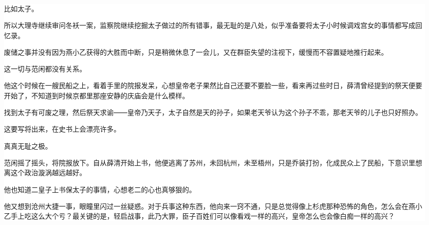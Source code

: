 比如太子。

所以大理寺继续审问冬袄一案，监察院继续挖掘太子做过的所有错事，最无耻的是八处，似乎准备要将太子小时候调戏宫女的事情都写成回忆录。

废储之事并没有因为燕小乙获得的大胜而中断，只是稍微休息了一会儿，又在群臣失望的注视下，缓慢而不容置疑地推行起来。

这一切与范闲都没有关系。

他这个时候在一艘民船之上，看着手里的院报发呆，心想皇帝老子果然比自己还要不要脸一些，看来再过些时日，薛清曾经提到的祭天便要开始了，不知道到时候京都里那座安静的庆庙会是什么模样。

找到太子有可废之理，然后祭天求谕——皇帝乃天子，太子自然是天的孙子，如果老天爷认为这个孙子不乖，那老天爷的儿子也只好照办。

这要写将出来，在史书上会漂亮许多。

真真无耻之极。

范闲摇了摇头，将院报放下。自从薛清开始上书，他便逃离了苏州，未回杭州，未至梧州，只是乔装打扮，化成民众上了民船，下意识里想离这个政治漩涡越远越好。

他也知道二皇子上书保太子的事情，心想老二的心也真够狠的。

他又想到沧州大捷一事，眼瞳里闪过一丝疑惑。对于兵事这种东西，他向来一窍不通，只是总觉得像上杉虎那种恐怖的角色，怎么会在燕小乙手上吃这么大个亏？最关键的是，轻启战事，此乃大罪，臣子百姓们可以像看戏一样的高兴，皇帝怎么也会像白痴一样的高兴？

